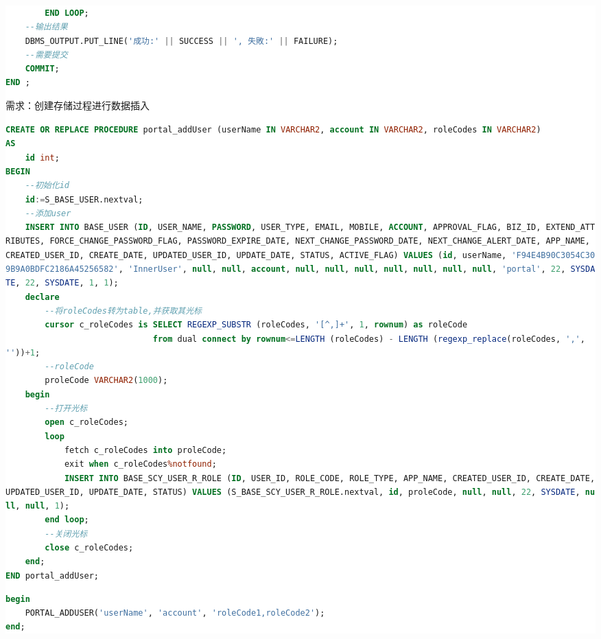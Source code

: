 ```sql
        END LOOP;
    --输出结果
    DBMS_OUTPUT.PUT_LINE('成功:' || SUCCESS || ', 失敗:' || FAILURE);
    --需要提交
    COMMIT;
END ;
```
需求：创建存储过程进行数据插入
```sql
CREATE OR REPLACE PROCEDURE portal_addUser (userName IN VARCHAR2, account IN VARCHAR2, roleCodes IN VARCHAR2)
AS
    id int;
BEGIN
    --初始化id
    id:=S_BASE_USER.nextval;
    --添加user
    INSERT INTO BASE_USER (ID, USER_NAME, PASSWORD, USER_TYPE, EMAIL, MOBILE, ACCOUNT, APPROVAL_FLAG, BIZ_ID, EXTEND_ATTRIBUTES, FORCE_CHANGE_PASSWORD_FLAG, PASSWORD_EXPIRE_DATE, NEXT_CHANGE_PASSWORD_DATE, NEXT_CHANGE_ALERT_DATE, APP_NAME, CREATED_USER_ID, CREATE_DATE, UPDATED_USER_ID, UPDATE_DATE, STATUS, ACTIVE_FLAG) VALUES (id, userName, 'F94E4B90C3054C309B9A0BDFC2186A45256582', 'InnerUser', null, null, account, null, null, null, null, null, null, null, 'portal', 22, SYSDATE, 22, SYSDATE, 1, 1);
    declare
        --将roleCodes转为table,并获取其光标
        cursor c_roleCodes is SELECT REGEXP_SUBSTR (roleCodes, '[^,]+', 1, rownum) as roleCode
                              from dual connect by rownum<=LENGTH (roleCodes) - LENGTH (regexp_replace(roleCodes, ',', ''))+1;
        --roleCode
        proleCode VARCHAR2(1000);
    begin
        --打开光标
        open c_roleCodes;
        loop
            fetch c_roleCodes into proleCode;
            exit when c_roleCodes%notfound;
            INSERT INTO BASE_SCY_USER_R_ROLE (ID, USER_ID, ROLE_CODE, ROLE_TYPE, APP_NAME, CREATED_USER_ID, CREATE_DATE, UPDATED_USER_ID, UPDATE_DATE, STATUS) VALUES (S_BASE_SCY_USER_R_ROLE.nextval, id, proleCode, null, null, 22, SYSDATE, null, null, 1);
        end loop;
        --关闭光标
        close c_roleCodes;
    end;
END portal_addUser;
```
```sql
begin
    PORTAL_ADDUSER('userName', 'account', 'roleCode1,roleCode2');
end;
```

